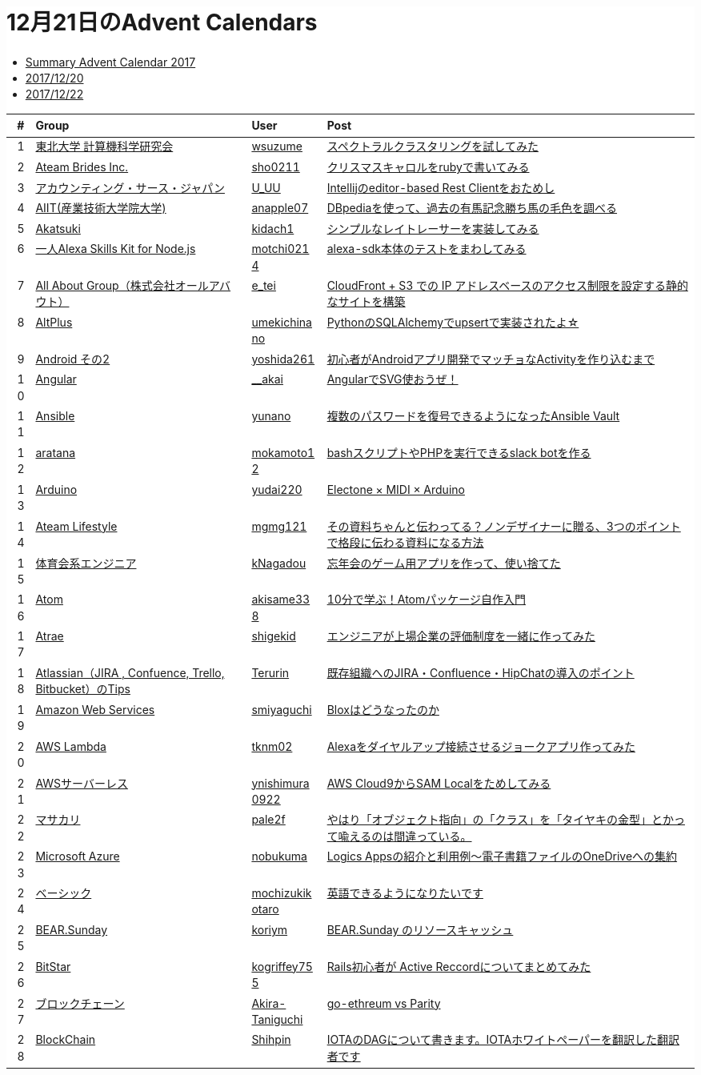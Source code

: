# 12月21日のAdvent Calendars

- [Summary Advent Calendar 2017](https://qiita.com/advent-calendar/2017/summary)
- [2017/12/20](https://yyano.github.io/Qiita-AdventCalendars/2017/20171220)
- [2017/12/22](https://yyano.github.io/Qiita-AdventCalendars/2017/20171222)


|#|Group|User|Post|
|--:|:--|:--|:--|
|1|[東北大学 計算機科学研究会](https://qiita.com/advent-calendar/2017/3k)|[wsuzume](https://qiita.com/wsuzume)|[スペクトラルクラスタリングを試してみた](https://qiita.com/wsuzume/items/f0e6b243e00a5df940ec)|
|2|[Ateam Brides Inc.](https://qiita.com/advent-calendar/2017/a-t-brides)|[sho0211](https://qiita.com/sho0211)|[クリスマスキャロルをrubyで書いてみる](https://qiita.com/sho0211/items/3d477d22f737ff50ab9a)|
|3|[アカウンティング・サース・ジャパン](https://qiita.com/advent-calendar/2017/accounting_saas_japan)|[U_UU](https://qiita.com/U_UU)|[Intellijのeditor-based Rest Clientをおためし](https://qiita.com/U_UU/items/2efbe23156e5ec860bed)|
|4|[AIIT(産業技術大学院大学)](https://qiita.com/advent-calendar/2017/aiit)|[anapple07](https://qiita.com/anapple07)|[DBpediaを使って、過去の有馬記念勝ち馬の毛色を調べる](https://qiita.com/anapple07/items/3e220efe0a8196cc93a0)|
|5|[Akatsuki](https://qiita.com/advent-calendar/2017/aktsk)|[kidach1](https://qiita.com/kidach1)|[シンプルなレイトレーサーを実装してみる](https://qiita.com/kidach1/items/c3d04f31ccc10504a79d)|
|6|[一人Alexa Skills Kit for Node.js](https://qiita.com/advent-calendar/2017/alexa-skills-kit-for-nodejs)|[motchi0214](https://qiita.com/motchi0214)|[alexa-sdk本体のテストをまわしてみる ](https://wp-kyoto.net/read-alexa-sdk-core)|
|7|[All About Group（株式会社オールアバウト）](https://qiita.com/advent-calendar/2017/allabout)|[e_tei](https://qiita.com/e_tei)|[CloudFront + S3 での IP アドレスベースのアクセス制限を設定する静的なサイトを構築](https://qiita.com/e_tei/items/a4ffb149c6b9aebc2345)|
|8|[AltPlus](https://qiita.com/advent-calendar/2017/altplus)|[umekichinano](https://qiita.com/umekichinano)|[PythonのSQLAlchemyでupsertで実装されたよ☆ ](https://www.blog.umentu.work/%E3%80%90altplus-%E3%82%A2%E3%83%89%E3%83%99%E3%83%B3%E3%83%88%E3%82%AB%E3%83%AC%E3%83%B3%E3%83%80%E3%83%BC21%E6%97%A5%E7%9B%AE%E3%80%91python%E3%81%AEsqlalchemy%E3%81%A7upsert%E3%81%A7%E5%AE%9F/)|
|9|[Android その2](https://qiita.com/advent-calendar/2017/android_second)|[yoshida261](https://qiita.com/yoshida261)|[初心者がAndroidアプリ開発でマッチョなActivityを作り込むまで](https://qiita.com/yoshida261/items/38655a851270364998f2)|
|10|[Angular](https://qiita.com/advent-calendar/2017/angular)|[__akai](https://qiita.com/__akai)|[AngularでSVG使おうぜ！](https://qiita.com/__akai/items/2ff7083d796c9c02c140)|
|11|[Ansible](https://qiita.com/advent-calendar/2017/ansible)|[yunano](https://qiita.com/yunano)|[複数のパスワードを復号できるようになったAnsible Vault](https://qiita.com/yunano/items/9743a4c9236b605d0f43)|
|12|[aratana](https://qiita.com/advent-calendar/2017/aratana)|[mokamoto12](https://qiita.com/mokamoto12)|[bashスクリプトやPHPを実行できるslack botを作る](https://qiita.com/mokamoto12/items/17d341328f3275fba66b)|
|13|[Arduino](https://qiita.com/advent-calendar/2017/arduino)|[yudai220](https://qiita.com/yudai220)|[Electone × MIDI × Arduino](https://qiita.com/yudai220/items/b0b3dc6a8293780d5be2)|
|14|[Ateam Lifestyle](https://qiita.com/advent-calendar/2017/ateam-lifestyle)|[mgmg121](https://qiita.com/mgmg121)|[その資料ちゃんと伝わってる？ノンデザイナーに贈る、3つのポイントで格段に伝わる資料になる方法 ](https://qiita.com/mgmg121/items/af8cf164a432941ed5f1)|
|15|[体育会系エンジニア](https://qiita.com/advent-calendar/2017/athlete)|[kNagadou](https://qiita.com/kNagadou)|[忘年会のゲーム用アプリを作って、使い捨てた](https://qiita.com/kNagadou/items/7bbea0d43a0bcebfc339)|
|16|[Atom](https://qiita.com/advent-calendar/2017/atom)|[akisame338](https://qiita.com/akisame338)|[10分で学ぶ！Atomパッケージ自作入門](https://qiita.com/akisame338/items/034476debbd0ae251c0f)|
|17|[Atrae](https://qiita.com/advent-calendar/2017/atrae)|[shigekid](https://qiita.com/shigekid)|[エンジニアが上場企業の評価制度を一緒に作ってみた](https://qiita.com/shigekid/items/3e841c3663ed68b33c63)|
|18|[Atlassian（JIRA , Confuence, Trello, Bitbucket）のTips](https://qiita.com/advent-calendar/2017/augj)|[Terurin](https://qiita.com/Terurin)|[既存組織へのJIRA・Confluence・HipChatの導入のポイント](https://qiita.com/Terurin/items/b9540443b658da5658df)|
|19|[Amazon Web Services](https://qiita.com/advent-calendar/2017/aws)|[smiyaguchi](https://qiita.com/smiyaguchi)|[Bloxはどうなったのか](https://qiita.com/smiyaguchi/items/78fa05e5394b05cd58e8)|
|20|[AWS Lambda](https://qiita.com/advent-calendar/2017/aws-lambda)|[tknm02](https://qiita.com/tknm02)|[Alexaをダイヤルアップ接続させるジョークアプリ作ってみた](https://qiita.com/tknm02/items/5b47e3b7b7fe3a7766cb)|
|21|[AWSサーバーレス](https://qiita.com/advent-calendar/2017/aws-serverless)|[ynishimura0922](https://qiita.com/ynishimura0922)|[AWS Cloud9からSAM Localをためしてみる ](https://dev.classmethod.jp/cloud/aws/aws-cloud9-sam-local/)|
|22|[マサカリ](https://qiita.com/advent-calendar/2017/axe)|[pale2f](https://qiita.com/pale2f)|[やはり「オブジェクト指向」の「クラス」を「タイヤキの金型」とかって喩えるのは間違っている。](https://qiita.com/pale2f/items/4a694713e9e38bf94aa6)|
|23|[Microsoft Azure](https://qiita.com/advent-calendar/2017/azure)|[nobukuma](https://qiita.com/nobukuma)|[Logics Appsの紹介と利用例～電子書籍ファイルのOneDriveへの集約 ](http://blog.strawhat.net/posts/2017/12/21/logicapps-overview/)|
|24|[ベーシック](https://qiita.com/advent-calendar/2017/basicinc)|[mochizukikotaro](https://qiita.com/mochizukikotaro)|[英語できるようになりたいです ](http://engo.me/posts/20171217-first/)|
|25|[BEAR.Sunday](https://qiita.com/advent-calendar/2017/bearsunday)|[koriym](https://qiita.com/koriym)|[BEAR.Sunday のリソースキャッシュ](https://qiita.com/koriym/items/55771f86df4fc5e5f22a)|
|26|[BitStar](https://qiita.com/advent-calendar/2017/bitstar)|[kogriffey755](https://qiita.com/kogriffey755)|[Rails初心者が Active Reccordについてまとめてみた](https://qiita.com/kogriffey755/items/a7623d44e77012acdc35)|
|27|[ブロックチェーン](https://qiita.com/advent-calendar/2017/blockchain)|[Akira-Taniguchi](https://qiita.com/Akira-Taniguchi)|[go-ethreum vs Parity](https://qiita.com/Akira-Taniguchi/items/23d47330aa5aa3058aa0)|
|28|[BlockChain](https://qiita.com/advent-calendar/2017/blockchain2017)|[Shihpin](https://qiita.com/Shihpin)|[IOTAのDAGについて書きます。IOTAホワイトペーパーを翻訳した翻訳者です ](http://is.shihp.in/2017/12/the-tangle.html)|